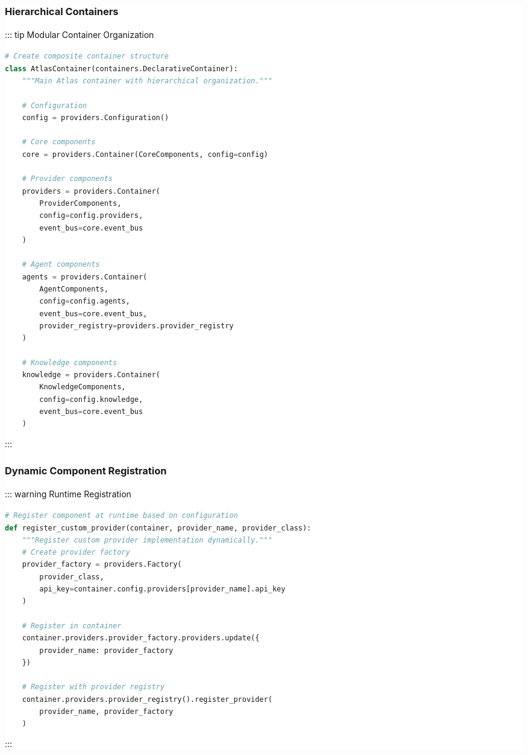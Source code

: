 ### Hierarchical Containers

::: tip Modular Container Organization
```python
# Create composite container structure
class AtlasContainer(containers.DeclarativeContainer):
    """Main Atlas container with hierarchical organization."""
    
    # Configuration
    config = providers.Configuration()
    
    # Core components
    core = providers.Container(CoreComponents, config=config)
    
    # Provider components
    providers = providers.Container(
        ProviderComponents,
        config=config.providers,
        event_bus=core.event_bus
    )
    
    # Agent components
    agents = providers.Container(
        AgentComponents,
        config=config.agents,
        event_bus=core.event_bus,
        provider_registry=providers.provider_registry
    )
    
    # Knowledge components
    knowledge = providers.Container(
        KnowledgeComponents,
        config=config.knowledge,
        event_bus=core.event_bus
    )
```
:::

### Dynamic Component Registration

::: warning Runtime Registration
```python
# Register component at runtime based on configuration
def register_custom_provider(container, provider_name, provider_class):
    """Register custom provider implementation dynamically."""
    # Create provider factory
    provider_factory = providers.Factory(
        provider_class,
        api_key=container.config.providers[provider_name].api_key
    )
    
    # Register in container
    container.providers.provider_factory.providers.update({
        provider_name: provider_factory
    })
    
    # Register with provider registry
    container.providers.provider_registry().register_provider(
        provider_name, provider_factory
    )
```
:::
